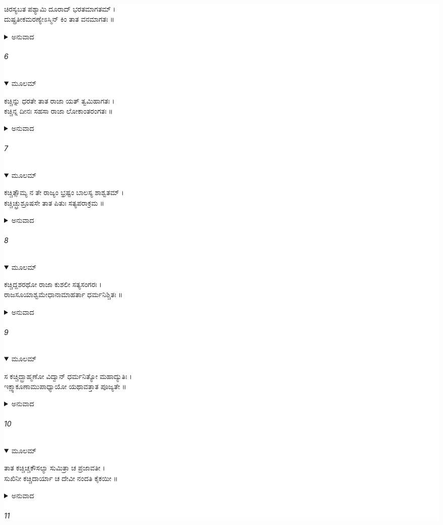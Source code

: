 ಚಿರಸ್ಯಬತ ಪಶ್ಯಾಮಿ ದೂರಾದ್ ಭರತಮಾಗತಮ್ ।  
ದುಷ್ಪ್ರತೀಕಮರಣ್ಯೇಽಸ್ಮಿನ್ ಕಿಂ ತಾತ ವನಮಾಗತಃ ॥
</details>

<details><summary>ಅನುವಾದ</summary></details>

###### 6


<details open><summary>ಮೂಲಮ್</summary>

ಕಚ್ಚಿನ್ನು ಧರತೇ ತಾತ ರಾಜಾ ಯತ್ ತ್ವಮಿಹಾಗತಃ ।  
ಕಚ್ಚಿನ್ನ ದೀನಃ ಸಹಸಾ ರಾಜಾ ಲೋಕಾಂತರಂಗತಃ ॥
</details>

<details><summary>ಅನುವಾದ</summary></details>

###### 7


<details open><summary>ಮೂಲಮ್</summary>

ಕಚ್ಚಿತ್ಸೌಮ್ಯ ನ ತೇ ರಾಜ್ಯಂ ಭ್ರಷ್ಟಂ ಬಾಲಸ್ಯ ಶಾಶ್ವತಮ್ ।  
ಕಚ್ಚಿಚ್ಛ್ರುಶ್ರೂಷಸೇ ತಾತ ಪಿತುಃ ಸತ್ಯಪರಾಕ್ರಮ ॥
</details>

<details><summary>ಅನುವಾದ</summary></details>

###### 8


<details open><summary>ಮೂಲಮ್</summary>

ಕಚ್ಚಿದ್ದಶರಥೋ ರಾಜಾ ಕುಶಲೀ ಸತ್ಯಸಂಗರಃ ।  
ರಾಜಸೂಯಾಶ್ವಮೇಧಾನಾಮಾಹರ್ತಾ ಧರ್ಮನಿಶ್ಚಿತಃ ॥
</details>

<details><summary>ಅನುವಾದ</summary></details>

###### 9


<details open><summary>ಮೂಲಮ್</summary>

ಸ ಕಚ್ಚಿದ್ಬ್ರಾಹ್ಮಣೋ ವಿದ್ವಾನ್ ಧರ್ಮನಿತ್ಯೋ ಮಹಾದ್ಯುತಿಃ ।  
ಇಕ್ಷ್ವಾಕೂಣಾಮುಪಾಧ್ಯಾಯೋ ಯಥಾವತ್ತಾತ ಪೂಜ್ಯತೇ ॥
</details>

<details><summary>ಅನುವಾದ</summary></details>

###### 10


<details open><summary>ಮೂಲಮ್</summary>

ತಾತ ಕಚ್ಚಿಚ್ಚಕೌಸಲ್ಯಾ ಸುಮಿತ್ರಾ ಚ ಪ್ರಜಾವತೀ ।  
ಸುಖಿನೀ ಕಚ್ಚಿದಾರ್ಯಾ ಚ ದೇವೀ ನಂದತಿ ಕೈಕಯೀ ॥
</details>

<details><summary>ಅನುವಾದ</summary></details>

###### 11
